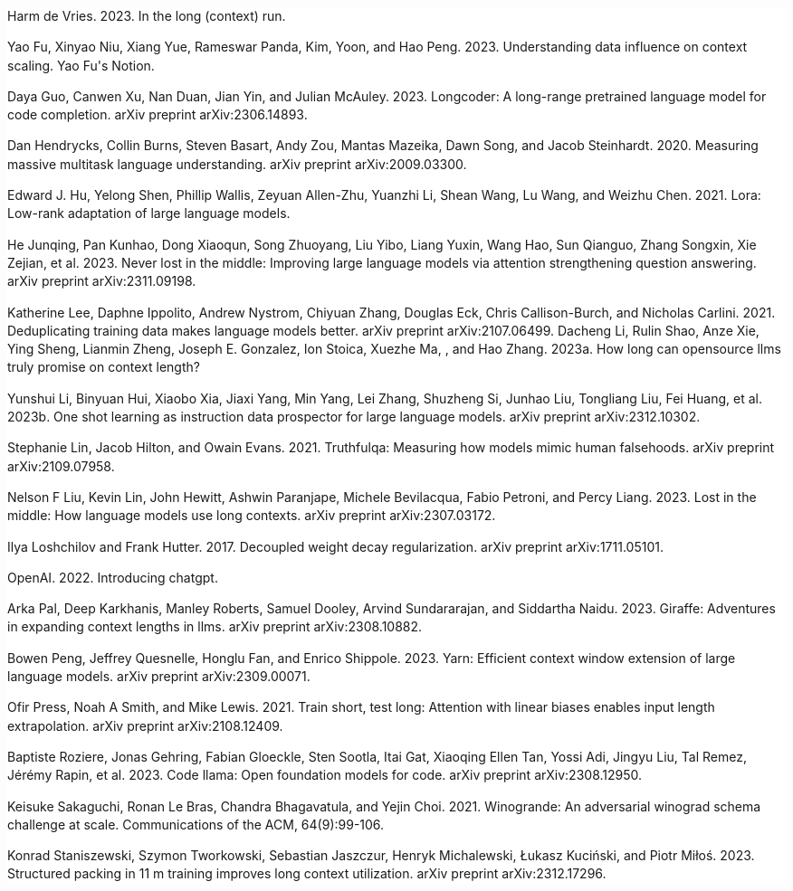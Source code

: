 Harm de Vries. 2023. In the long (context) run.

Yao Fu, Xinyao Niu, Xiang Yue, Rameswar Panda, Kim, Yoon, and Hao Peng. 2023. Understanding data influence on context scaling. Yao Fu's Notion.

Daya Guo, Canwen Xu, Nan Duan, Jian Yin, and Julian McAuley. 2023. Longcoder: A long-range pretrained language model for code completion. arXiv preprint arXiv:2306.14893.

Dan Hendrycks, Collin Burns, Steven Basart, Andy Zou, Mantas Mazeika, Dawn Song, and Jacob Steinhardt. 2020. Measuring massive multitask language understanding. arXiv preprint arXiv:2009.03300.

Edward J. Hu, Yelong Shen, Phillip Wallis, Zeyuan Allen-Zhu, Yuanzhi Li, Shean Wang, Lu Wang, and Weizhu Chen. 2021. Lora: Low-rank adaptation of large language models.

He Junqing, Pan Kunhao, Dong Xiaoqun, Song Zhuoyang, Liu Yibo, Liang Yuxin, Wang Hao, Sun Qianguo, Zhang Songxin, Xie Zejian, et al. 2023. Never lost in the middle: Improving large language models via attention strengthening question answering. arXiv preprint arXiv:2311.09198.

Katherine Lee, Daphne Ippolito, Andrew Nystrom, Chiyuan Zhang, Douglas Eck, Chris Callison-Burch, and Nicholas Carlini. 2021. Deduplicating training data makes language models better. arXiv preprint arXiv:2107.06499.
Dacheng Li, Rulin Shao, Anze Xie, Ying Sheng, Lianmin Zheng, Joseph E. Gonzalez, Ion Stoica, Xuezhe Ma, , and Hao Zhang. 2023a. How long can opensource llms truly promise on context length?

Yunshui Li, Binyuan Hui, Xiaobo Xia, Jiaxi Yang, Min Yang, Lei Zhang, Shuzheng Si, Junhao Liu, Tongliang Liu, Fei Huang, et al. 2023b. One shot learning as instruction data prospector for large language models. arXiv preprint arXiv:2312.10302.

Stephanie Lin, Jacob Hilton, and Owain Evans. 2021. Truthfulqa: Measuring how models mimic human falsehoods. arXiv preprint arXiv:2109.07958.

Nelson F Liu, Kevin Lin, John Hewitt, Ashwin Paranjape, Michele Bevilacqua, Fabio Petroni, and Percy Liang. 2023. Lost in the middle: How language models use long contexts. arXiv preprint arXiv:2307.03172.

Ilya Loshchilov and Frank Hutter. 2017. Decoupled weight decay regularization. arXiv preprint arXiv:1711.05101.

OpenAI. 2022. Introducing chatgpt.

Arka Pal, Deep Karkhanis, Manley Roberts, Samuel Dooley, Arvind Sundararajan, and Siddartha Naidu. 2023. Giraffe: Adventures in expanding context lengths in llms. arXiv preprint arXiv:2308.10882.

Bowen Peng, Jeffrey Quesnelle, Honglu Fan, and Enrico Shippole. 2023. Yarn: Efficient context window extension of large language models. arXiv preprint arXiv:2309.00071.

Ofir Press, Noah A Smith, and Mike Lewis. 2021. Train short, test long: Attention with linear biases enables input length extrapolation. arXiv preprint arXiv:2108.12409.

Baptiste Roziere, Jonas Gehring, Fabian Gloeckle, Sten Sootla, Itai Gat, Xiaoqing Ellen Tan, Yossi Adi, Jingyu Liu, Tal Remez, Jérémy Rapin, et al. 2023. Code llama: Open foundation models for code. arXiv preprint arXiv:2308.12950.

Keisuke Sakaguchi, Ronan Le Bras, Chandra Bhagavatula, and Yejin Choi. 2021. Winogrande: An adversarial winograd schema challenge at scale. Сommunications of the ACM, 64(9):99-106.

Konrad Staniszewski, Szymon Tworkowski, Sebastian Jaszczur, Henryk Michalewski, Łukasz Kuciński, and Piotr Miłoś. 2023. Structured packing in $11 \mathrm{~m}$ training improves long context utilization. arXiv preprint arXiv:2312.17296.
